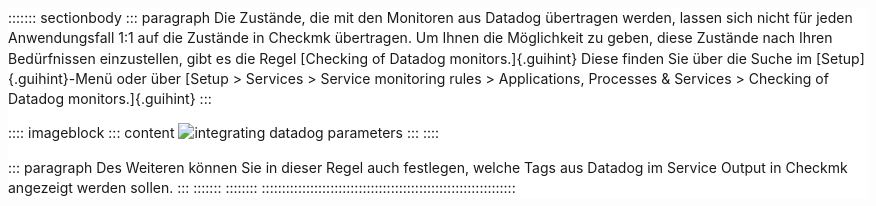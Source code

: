 ::::::: sectionbody
::: paragraph
Die Zustände, die mit den Monitoren aus Datadog übertragen werden,
lassen sich nicht für jeden Anwendungsfall 1:1 auf die Zustände in
Checkmk übertragen. Um Ihnen die Möglichkeit zu geben, diese Zustände
nach Ihren Bedürfnissen einzustellen, gibt es die Regel [Checking of
Datadog monitors.]{.guihint} Diese finden Sie über die Suche im
[Setup]{.guihint}-Menü oder über [Setup \> Services \> Service
monitoring rules \> Applications, Processes & Services \> Checking of
Datadog monitors.]{.guihint}
:::

:::: imageblock
::: content
![integrating datadog
parameters](../images/integrating_datadog_parameters.png)
:::
::::

::: paragraph
Des Weiteren können Sie in dieser Regel auch festlegen, welche Tags aus
Datadog im Service Output in Checkmk angezeigt werden sollen.
:::
:::::::
::::::::
:::::::::::::::::::::::::::::::::::::::::::::::::::::::::::::::
